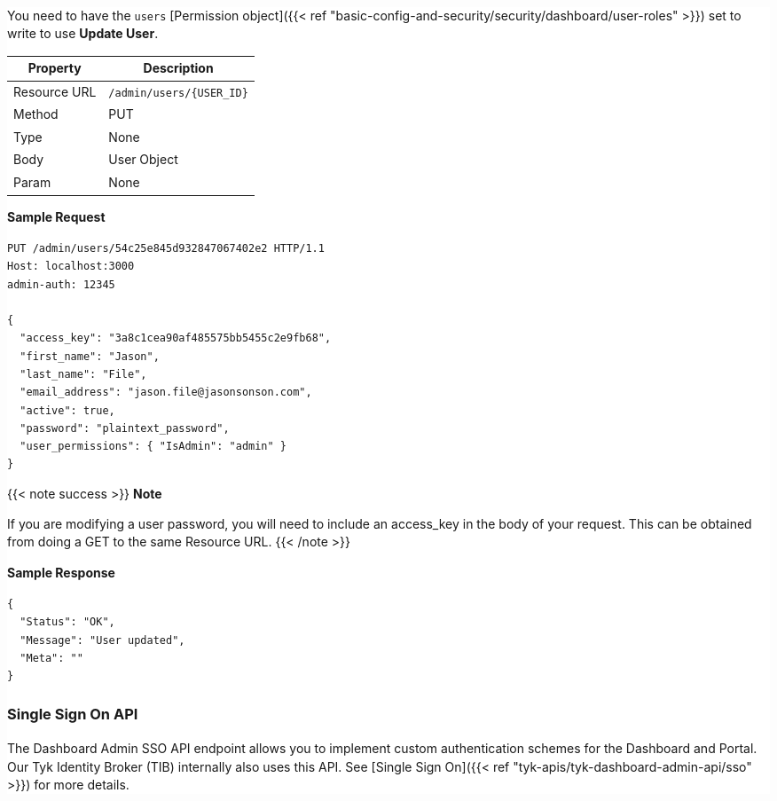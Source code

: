 You need to have the `users` [Permission object]({{< ref "basic-config-and-security/security/dashboard/user-roles" >}}) set to write to use **Update User**.

| **Property** | **Description**          |
| ------------ | ------------------------ |
| Resource URL | `/admin/users/{USER_ID}` |
| Method       | PUT                      |
| Type         | None                     |
| Body         | User Object              |
| Param        | None                     |


**Sample Request**

```{.copyWrapper}
PUT /admin/users/54c25e845d932847067402e2 HTTP/1.1
Host: localhost:3000
admin-auth: 12345

{
  "access_key": "3a8c1cea90af485575bb5455c2e9fb68",
  "first_name": "Jason",
  "last_name": "File",
  "email_address": "jason.file@jasonsonson.com",
  "active": true,
  "password": "plaintext_password",
  "user_permissions": { "IsAdmin": "admin" }
}
```

{{< note success >}}
**Note**  

If you are modifying a user password, you will need to include an access_key in the body of your request. This can be obtained from doing a GET to the same Resource URL.
{{< /note >}}

**Sample Response**


```
{
  "Status": "OK",
  "Message": "User updated",
  "Meta": ""
}
```

### Single Sign On API

The Dashboard Admin SSO API endpoint allows you to implement custom authentication schemes for the Dashboard and Portal. Our Tyk Identity Broker (TIB) internally also uses this API. See [Single Sign On]({{< ref "tyk-apis/tyk-dashboard-admin-api/sso" >}}) for more details.
